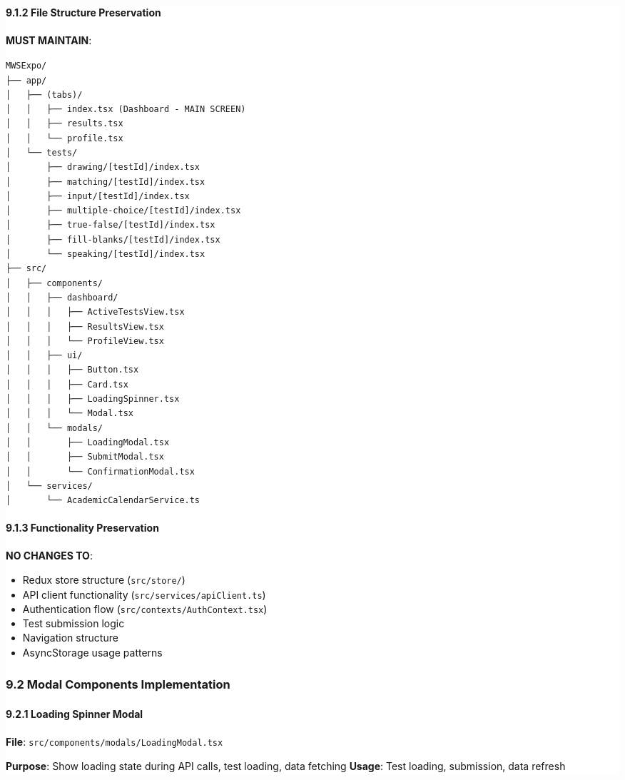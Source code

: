 #### 9.1.2 File Structure Preservation
**MUST MAINTAIN**:
```
MWSExpo/
├── app/
│   ├── (tabs)/
│   │   ├── index.tsx (Dashboard - MAIN SCREEN)
│   │   ├── results.tsx
│   │   └── profile.tsx
│   └── tests/
│       ├── drawing/[testId]/index.tsx
│       ├── matching/[testId]/index.tsx
│       ├── input/[testId]/index.tsx
│       ├── multiple-choice/[testId]/index.tsx
│       ├── true-false/[testId]/index.tsx
│       ├── fill-blanks/[testId]/index.tsx
│       └── speaking/[testId]/index.tsx
├── src/
│   ├── components/
│   │   ├── dashboard/
│   │   │   ├── ActiveTestsView.tsx
│   │   │   ├── ResultsView.tsx
│   │   │   └── ProfileView.tsx
│   │   ├── ui/
│   │   │   ├── Button.tsx
│   │   │   ├── Card.tsx
│   │   │   ├── LoadingSpinner.tsx
│   │   │   └── Modal.tsx
│   │   └── modals/
│   │       ├── LoadingModal.tsx
│   │       ├── SubmitModal.tsx
│   │       └── ConfirmationModal.tsx
│   └── services/
│       └── AcademicCalendarService.ts
```

#### 9.1.3 Functionality Preservation
**NO CHANGES TO**:
- Redux store structure (`src/store/`)
- API client functionality (`src/services/apiClient.ts`)
- Authentication flow (`src/contexts/AuthContext.tsx`)
- Test submission logic
- Navigation structure
- AsyncStorage usage patterns

### 9.2 Modal Components Implementation

#### 9.2.1 Loading Spinner Modal
**File**: `src/components/modals/LoadingModal.tsx`

**Purpose**: Show loading state during API calls, test loading, data fetching
**Usage**: Test loading, submission, data refresh
